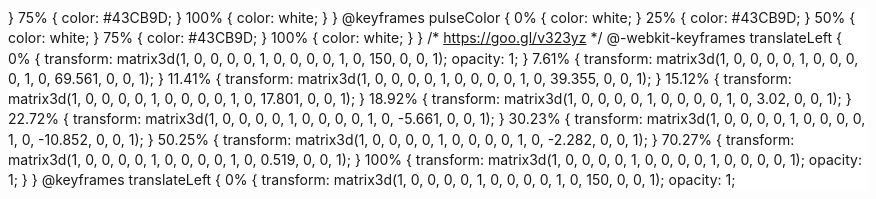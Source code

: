   }
  75% {
    color: #43CB9D;
  }
  100% {
    color: white;
  }
}
@keyframes pulseColor {
  0% {
    color: white;
  }
  25% {
    color: #43CB9D;
  }
  50% {
    color: white;
  }
  75% {
    color: #43CB9D;
  }
  100% {
    color: white;
  }
}
/* https://goo.gl/v323yz */
@-webkit-keyframes translateLeft {
  0% {
    transform: matrix3d(1, 0, 0, 0, 0, 1, 0, 0, 0, 0, 1, 0, 150, 0, 0, 1);
    opacity: 1;
  }
  7.61% {
    transform: matrix3d(1, 0, 0, 0, 0, 1, 0, 0, 0, 0, 1, 0, 69.561, 0, 0, 1);
  }
  11.41% {
    transform: matrix3d(1, 0, 0, 0, 0, 1, 0, 0, 0, 0, 1, 0, 39.355, 0, 0, 1);
  }
  15.12% {
    transform: matrix3d(1, 0, 0, 0, 0, 1, 0, 0, 0, 0, 1, 0, 17.801, 0, 0, 1);
  }
  18.92% {
    transform: matrix3d(1, 0, 0, 0, 0, 1, 0, 0, 0, 0, 1, 0, 3.02, 0, 0, 1);
  }
  22.72% {
    transform: matrix3d(1, 0, 0, 0, 0, 1, 0, 0, 0, 0, 1, 0, -5.661, 0, 0, 1);
  }
  30.23% {
    transform: matrix3d(1, 0, 0, 0, 0, 1, 0, 0, 0, 0, 1, 0, -10.852, 0, 0, 1);
  }
  50.25% {
    transform: matrix3d(1, 0, 0, 0, 0, 1, 0, 0, 0, 0, 1, 0, -2.282, 0, 0, 1);
  }
  70.27% {
    transform: matrix3d(1, 0, 0, 0, 0, 1, 0, 0, 0, 0, 1, 0, 0.519, 0, 0, 1);
  }
  100% {
    transform: matrix3d(1, 0, 0, 0, 0, 1, 0, 0, 0, 0, 1, 0, 0, 0, 0, 1);
    opacity: 1;
  }
}
@keyframes translateLeft {
  0% {
    transform: matrix3d(1, 0, 0, 0, 0, 1, 0, 0, 0, 0, 1, 0, 150, 0, 0, 1);
    opacity: 1;